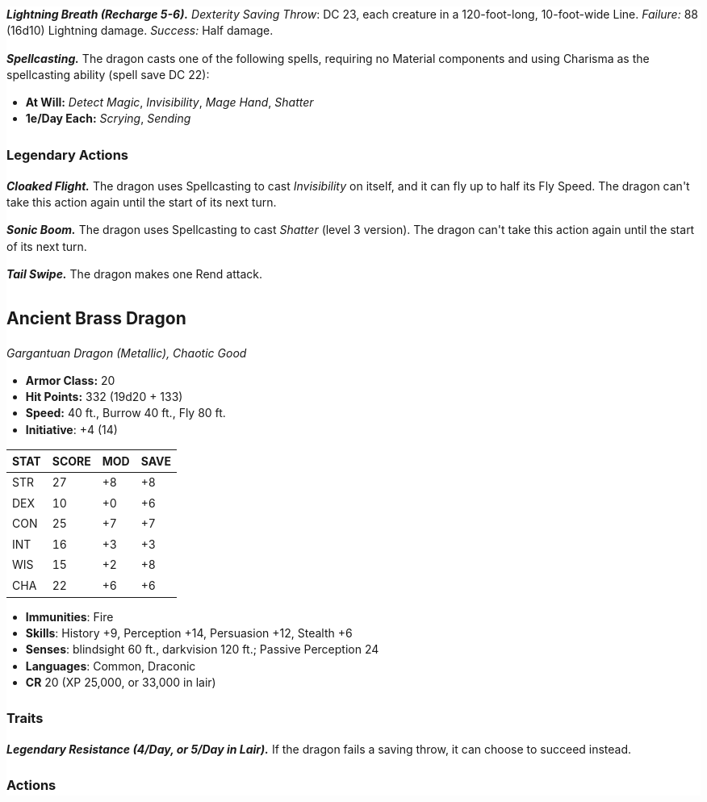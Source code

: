 ***Lightning Breath (Recharge 5-6).*** *Dexterity Saving Throw*: DC 23, each creature in a 120-foot-long, 10-foot-wide Line. *Failure:*  88 (16d10) Lightning damage. *Success:*  Half damage.

***Spellcasting.*** The dragon casts one of the following spells, requiring no Material components and using Charisma as the spellcasting ability (spell save DC 22):

- **At Will:** *Detect Magic*, *Invisibility*, *Mage Hand*, *Shatter*
- **1e/Day Each:** *Scrying*, *Sending*

### Legendary Actions

***Cloaked Flight.*** The dragon uses Spellcasting to cast *Invisibility* on itself, and it can fly up to half its Fly Speed. The dragon can't take this action again until the start of its next turn.

***Sonic Boom.*** The dragon uses Spellcasting to cast *Shatter* (level 3 version). The dragon can't take this action again until the start of its next turn.

***Tail Swipe.*** The dragon makes one Rend attack.

## Ancient Brass Dragon

*Gargantuan Dragon (Metallic), Chaotic Good*

- **Armor Class:** 20
- **Hit Points:** 332 (19d20 + 133)
- **Speed:** 40 ft., Burrow 40 ft., Fly 80 ft.
- **Initiative**: +4 (14)

|STAT|SCORE|MOD|SAVE|
| --- | --- | --- | ---- |
| STR | 27 | +8 | +8 |
| DEX | 10 | +0 | +6 |
| CON | 25 | +7 | +7 |
| INT | 16 | +3 | +3 |
| WIS | 15 | +2 | +8 |
| CHA | 22 | +6 | +6 |

- **Immunities**: Fire
- **Skills**: History +9, Perception +14, Persuasion +12, Stealth +6
- **Senses**: blindsight 60 ft., darkvision 120 ft.; Passive Perception 24
- **Languages**: Common, Draconic
- **CR** 20 (XP 25,000, or 33,000 in lair)

### Traits

***Legendary Resistance (4/Day, or 5/Day in Lair).*** If the dragon fails a saving throw, it can choose to succeed instead.


### Actions
